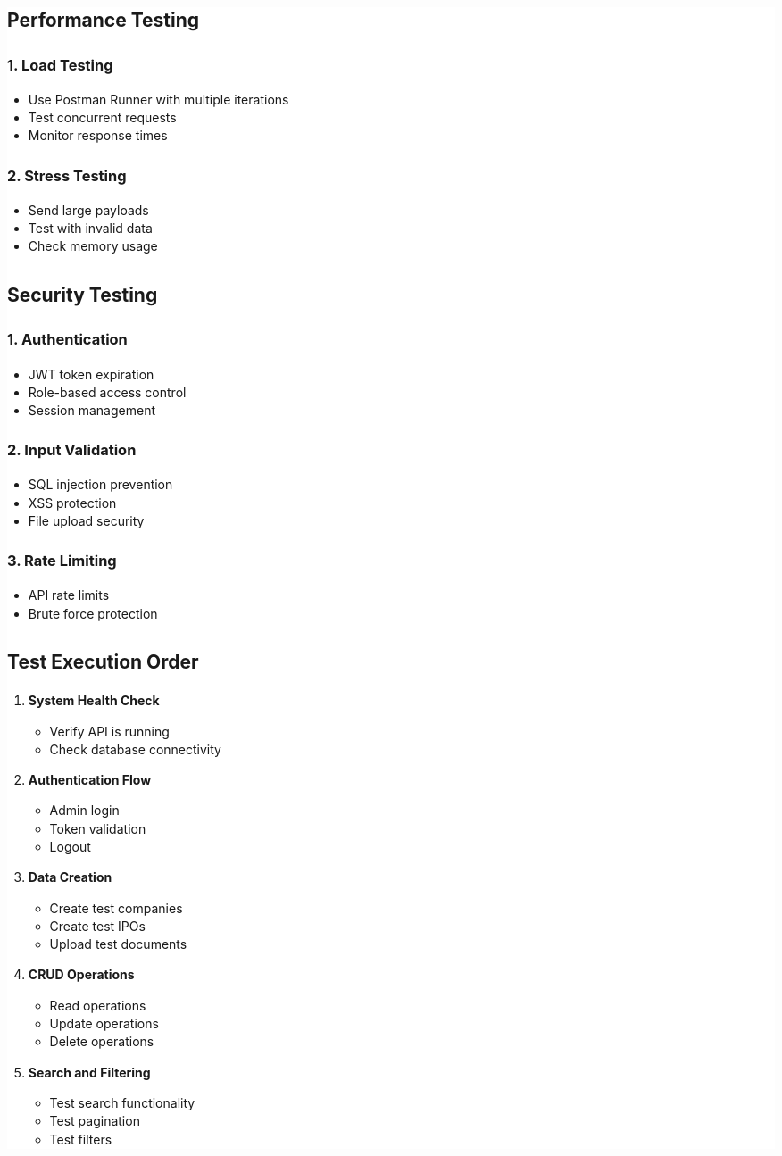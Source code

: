## Performance Testing

### 1. Load Testing
- Use Postman Runner with multiple iterations
- Test concurrent requests
- Monitor response times

### 2. Stress Testing
- Send large payloads
- Test with invalid data
- Check memory usage

## Security Testing

### 1. Authentication
- JWT token expiration
- Role-based access control
- Session management

### 2. Input Validation
- SQL injection prevention
- XSS protection
- File upload security

### 3. Rate Limiting
- API rate limits
- Brute force protection

## Test Execution Order

1. **System Health Check**
   - Verify API is running
   - Check database connectivity

2. **Authentication Flow**
   - Admin login
   - Token validation
   - Logout

3. **Data Creation**
   - Create test companies
   - Create test IPOs
   - Upload test documents

4. **CRUD Operations**
   - Read operations
   - Update operations
   - Delete operations

5. **Search and Filtering**
   - Test search functionality
   - Test pagination
   - Test filters
